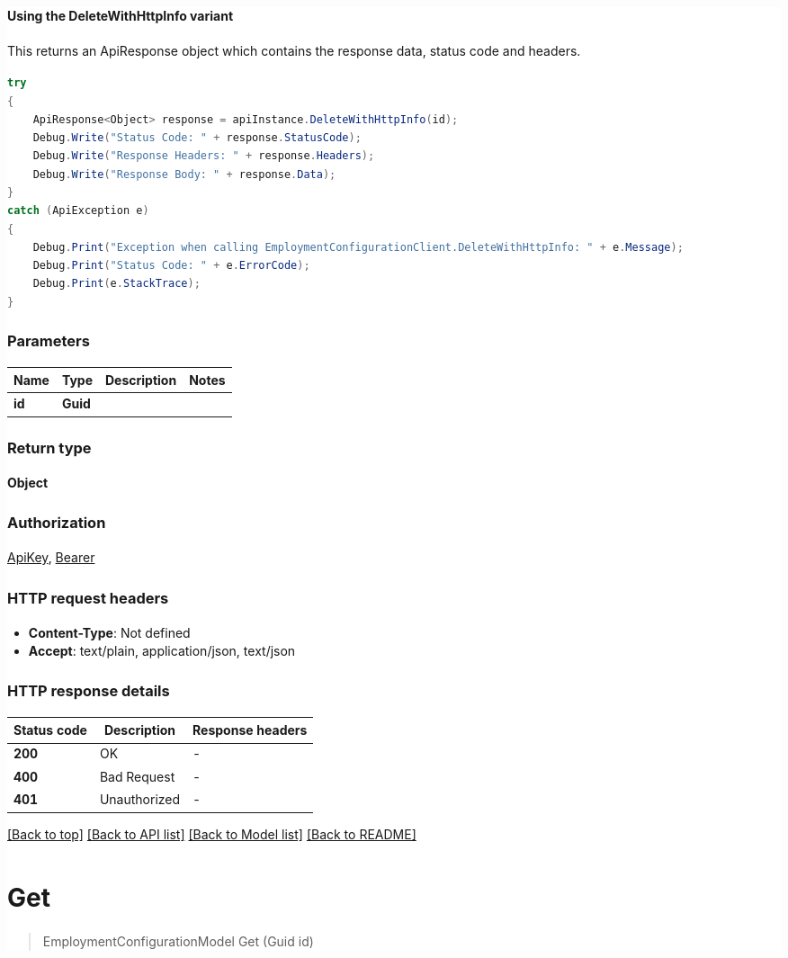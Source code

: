 #### Using the DeleteWithHttpInfo variant
This returns an ApiResponse object which contains the response data, status code and headers.

```csharp
try
{
    ApiResponse<Object> response = apiInstance.DeleteWithHttpInfo(id);
    Debug.Write("Status Code: " + response.StatusCode);
    Debug.Write("Response Headers: " + response.Headers);
    Debug.Write("Response Body: " + response.Data);
}
catch (ApiException e)
{
    Debug.Print("Exception when calling EmploymentConfigurationClient.DeleteWithHttpInfo: " + e.Message);
    Debug.Print("Status Code: " + e.ErrorCode);
    Debug.Print(e.StackTrace);
}
```

### Parameters

| Name | Type | Description | Notes |
|------|------|-------------|-------|
| **id** | **Guid** |  |  |

### Return type

**Object**

### Authorization

[ApiKey](../README.md#ApiKey), [Bearer](../README.md#Bearer)

### HTTP request headers

 - **Content-Type**: Not defined
 - **Accept**: text/plain, application/json, text/json


### HTTP response details
| Status code | Description | Response headers |
|-------------|-------------|------------------|
| **200** | OK |  -  |
| **400** | Bad Request |  -  |
| **401** | Unauthorized |  -  |

[[Back to top]](#) [[Back to API list]](../README.md#documentation-for-api-endpoints) [[Back to Model list]](../README.md#documentation-for-models) [[Back to README]](../README.md)

<a id="employmentconfigurationidget"></a>
# **Get**
> EmploymentConfigurationModel Get (Guid id)
